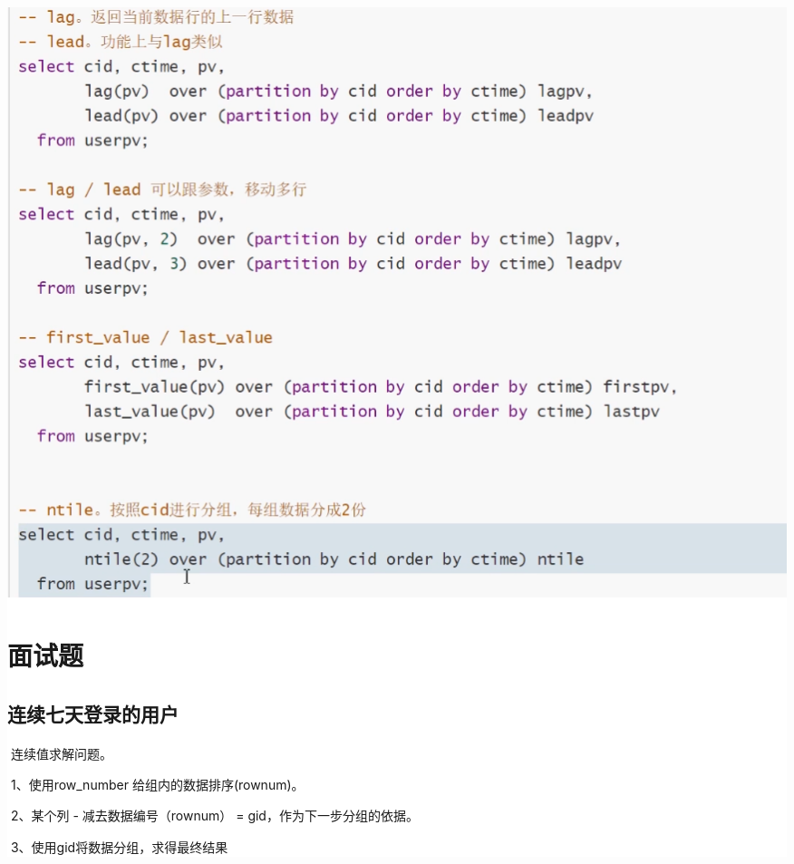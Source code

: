 ![image-20210405110507543](.\图片\分析函数-lag-ldead.png)

# 面试题

## 连续七天登录的用户

​		连续值求解问题。

​		1、使用row_number 给组内的数据排序(rownum)。

​		2、某个列 - 减去数据编号（rownum） = gid，作为下一步分组的依据。

​		3、使用gid将数据分组，求得最终结果
